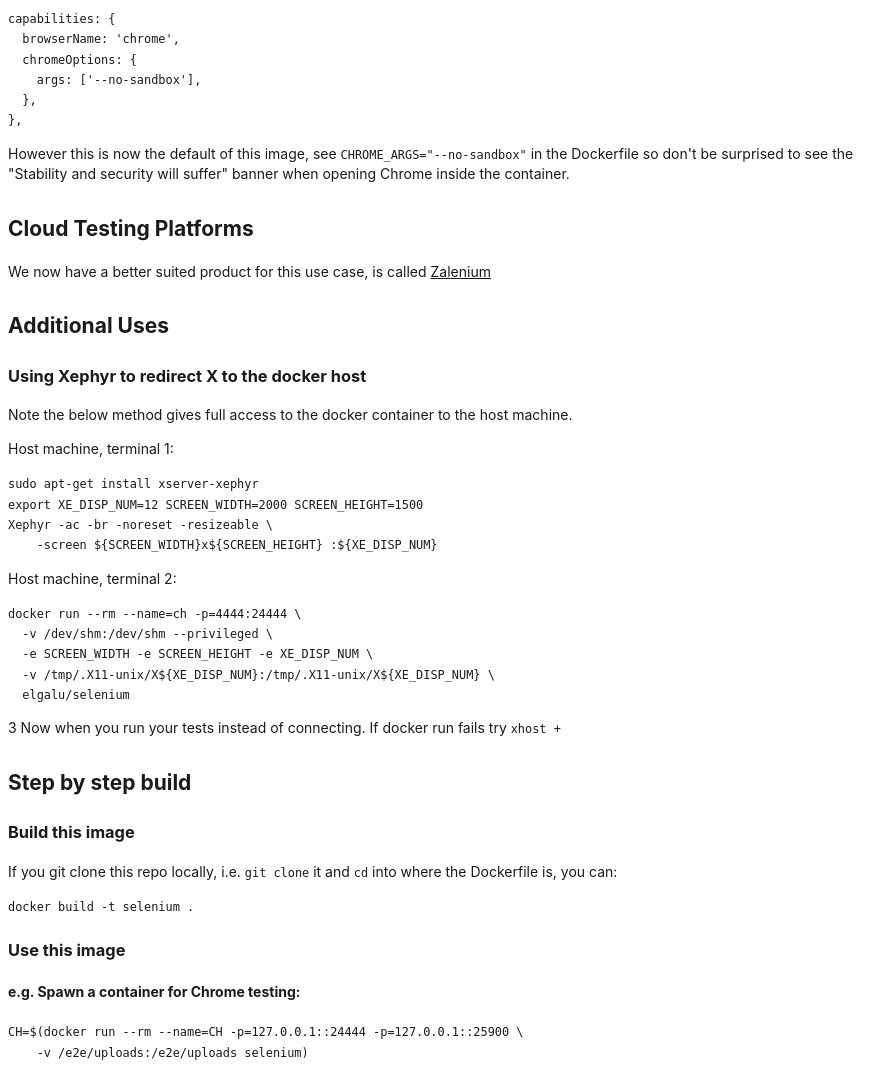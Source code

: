     capabilities: {
      browserName: 'chrome',
      chromeOptions: {
        args: ['--no-sandbox'],
      },
    },

However this is now the default of this image, see `CHROME_ARGS="--no-sandbox"` in the Dockerfile so don't be surprised to see the "Stability and security will suffer" banner when opening Chrome inside the container.

## Cloud Testing Platforms

We now have a better suited product for this use case, is called [Zalenium][]

## Additional Uses

### Using Xephyr to redirect X to the docker host

Note the below method gives full access to the docker container to the host machine.

Host machine, terminal 1:

    sudo apt-get install xserver-xephyr
    export XE_DISP_NUM=12 SCREEN_WIDTH=2000 SCREEN_HEIGHT=1500
    Xephyr -ac -br -noreset -resizeable \
        -screen ${SCREEN_WIDTH}x${SCREEN_HEIGHT} :${XE_DISP_NUM}

Host machine, terminal 2:

    docker run --rm --name=ch -p=4444:24444 \
      -v /dev/shm:/dev/shm --privileged \
      -e SCREEN_WIDTH -e SCREEN_HEIGHT -e XE_DISP_NUM \
      -v /tmp/.X11-unix/X${XE_DISP_NUM}:/tmp/.X11-unix/X${XE_DISP_NUM} \
      elgalu/selenium

3
Now when you run your tests instead of connecting. If docker run fails try `xhost +`

## Step by step build

### Build this image

If you git clone this repo locally, i.e. `git clone` it and `cd` into where the Dockerfile is, you can:

    docker build -t selenium .

### Use this image

#### e.g. Spawn a container for Chrome testing:

    CH=$(docker run --rm --name=CH -p=127.0.0.1::24444 -p=127.0.0.1::25900 \
        -v /e2e/uploads:/e2e/uploads selenium)


[2.47.1m]: https://github.com/elgalu/docker-selenium/releases/tag/2.47.1m
[selenium]: https://github.com/SeleniumHQ/selenium
[sauce]: https://saucelabs.com/selenium/selenium-grid
[browserstack]: https://www.browserstack.com/automate
[xvfb-electron]: http://electron.atom.io/docs/tutorial/testing-on-headless-ci
[docker-compose.yml]: ./docker-compose.yml
[releases]: https://github.com/elgalu/docker-selenium/releases/
[zalenium]: https://github.com/zalando/zalenium
